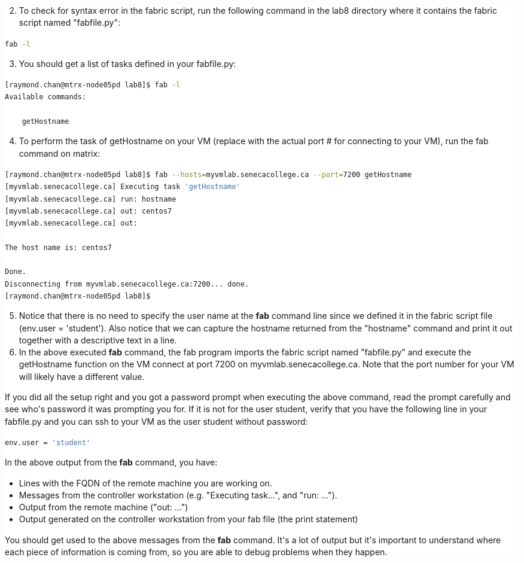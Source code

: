   2. To check for syntax error in the fabric script, run the following command in the lab8 directory where it contains the fabric script named "fabfile.py":

```bash
fab -l
```

  3. You should get a list of tasks defined in your fabfile.py:

```bash
[raymond.chan@mtrx-node05pd lab8]$ fab -l
Available commands:

    getHostname
```

  4. To perform the task of getHostname on your VM (replace with the actual port # for connecting to your VM), run the fab command on matrix:

```bash
[raymond.chan@mtrx-node05pd lab8]$ fab --hosts=myvmlab.senecacollege.ca --port=7200 getHostname
[myvmlab.senecacollege.ca] Executing task 'getHostname'
[myvmlab.senecacollege.ca] run: hostname
[myvmlab.senecacollege.ca] out: centos7
[myvmlab.senecacollege.ca] out:

The host name is: centos7

Done.
Disconnecting from myvmlab.senecacollege.ca:7200... done.
[raymond.chan@mtrx-node05pd lab8]$
```

  5. Notice that there is no need to specify the user name at the **fab** command line since we defined it in the fabric script file (env.user = 'student'). Also notice that we can capture the hostname returned from the "hostname" command and print it out together with a descriptive text in a line.
  6. In the above executed **fab** command, the fab program imports the fabric script named "fabfile.py" and execute the getHostname function on the VM connect at port 7200 on myvmlab.senecacollege.ca. Note that the port number for your VM will likely have a different value.

If you did all the setup right and you got a password prompt when executing the above command, read the prompt carefully and see who's password it was prompting you for. If it is not for the user student, verify that you have the following line in your fabfile.py and you can ssh to your VM as the user student without password:

```bash
env.user = 'student'
```

In the above output from the **fab** command, you have:

   - Lines with the FQDN of the remote machine you are working on.
   - Messages from the controller workstation (e.g. "Executing task...", and "run: ...").
   - Output from the remote machine ("out: ...")
   - Output generated on the controller workstation from your fab file (the print statement)

You should get used to the above messages from the **fab** command. It's a lot of output but it's important to understand where each piece of information is coming from, so you are able to debug problems when they happen.
